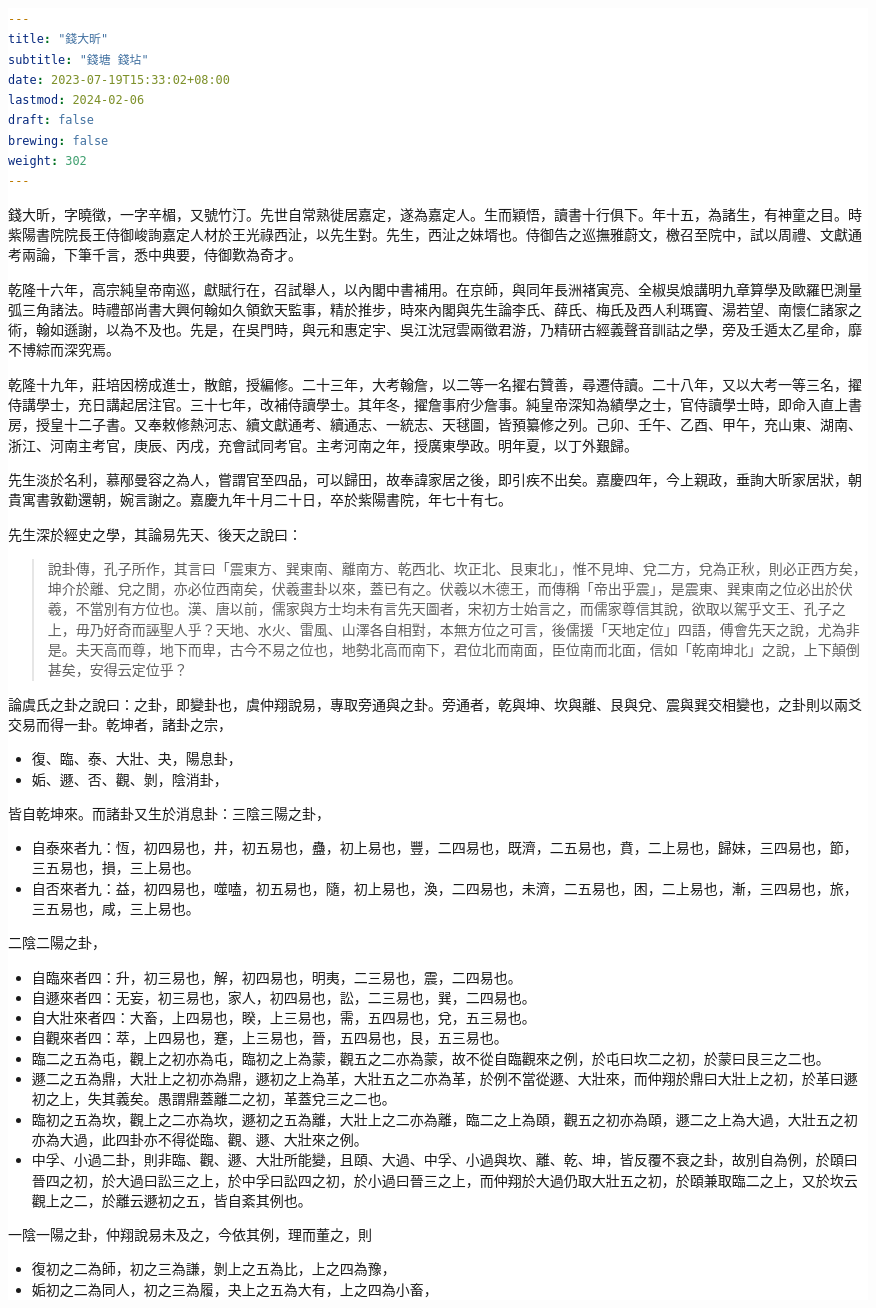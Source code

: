 ```yaml
---
title: "錢大昕"
subtitle: "錢塘 錢坫"
date: 2023-07-19T15:33:02+08:00
lastmod: 2024-02-06
draft: false
brewing: false
weight: 302
---
```



錢大昕，字曉徵，一字辛楣，又號竹汀。先世自常熟徙居嘉定，遂為嘉定人。生而穎悟，讀書十行俱下。年十五，為諸生，有神童之目。時紫陽書院院長王侍御峻詢嘉定人材於王光祿西沚，以先生對。先生，西沚之妹壻也。侍御告之巡撫雅蔚文，檄召至院中，試以周禮、文獻通考兩論，下筆千言，悉中典要，侍御歎為奇才。

乾隆十六年，高宗純皇帝南巡，獻賦行在，召試舉人，以內閣中書補用。在京師，與同年長洲褚寅亮、全椒吳烺講明九章算學及歐羅巴測量弧三角諸法。時禮部尚書大興何翰如久領欽天監事，精於推步，時來內閣與先生論李氏、薛氏、梅氏及西人利瑪竇、湯若望、南懷仁諸家之術，翰如遜謝，以為不及也。先是，在吳門時，與元和惠定宇、吳江沈冠雲兩徵君游，乃精研古經義聲音訓詁之學，旁及壬遁太乙星命，靡不博綜而深究焉。

乾隆十九年，莊培因榜成進士，散館，授編修。二十三年，大考翰詹，以二等一名擢右贊善，尋遷侍讀。二十八年，又以大考一等三名，擢侍講學士，充日講起居注官。三十七年，改補侍讀學士。其年冬，擢詹事府少詹事。純皇帝深知為績學之士，官侍讀學士時，即命入直上書房，授皇十二子書。又奉敕修熱河志、續文獻通考、續通志、一統志、天毬圖，皆預纂修之列。己卯、壬午、乙酉、甲午，充山東、湖南、浙江、河南主考官，庚辰、丙戌，充會試同考官。主考河南之年，授廣東學政。明年夏，以丁外艱歸。

先生淡於名利，慕邴曼容之為人，嘗謂官至四品，可以歸田，故奉諱家居之後，即引疾不出矣。嘉慶四年，今上親政，垂詢大昕家居狀，朝貴寓書敦勸還朝，婉言謝之。嘉慶九年十月二十日，卒於紫陽書院，年七十有七。

先生深於經史之學，其論易先天、後天之說曰：

> 說卦傳，孔子所作，其言曰「震東方、巽東南、離南方、乾西北、坎正北、艮東北」，惟不見坤、兌二方，兌為正秋，則必正西方矣，坤介於離、兌之閒，亦必位西南矣，伏羲畫卦以來，蓋已有之。伏羲以木德王，而傳稱「帝出乎震」，是震東、巽東南之位必出於伏羲，不當別有方位也。漢、唐以前，儒家與方士均未有言先天圖者，宋初方士始言之，而儒家尊信其說，欲取以駕乎文王、孔子之上，毋乃好奇而誣聖人乎？天地、水火、雷風、山澤各自相對，本無方位之可言，後儒援「天地定位」四語，傅會先天之說，尤為非是。夫天高而尊，地下而卑，古今不易之位也，地勢北高而南下，君位北而南面，臣位南而北面，信如「乾南坤北」之說，上下顛倒甚矣，安得云定位乎？

論虞氏之卦之說曰：之卦，即變卦也，虞仲翔說易，專取旁通與之卦。旁通者，乾與坤、坎與離、艮與兌、震與巽交相變也，之卦則以兩爻交易而得一卦。乾坤者，諸卦之宗，

- 復、臨、泰、大壯、夬，陽息卦，
- 姤、遯、否、觀、剝，陰消卦，

皆自乾坤來。而諸卦又生於消息卦：三陰三陽之卦，

- 自泰來者九：恆，初四易也，井，初五易也，蠱，初上易也，豐，二四易也，既濟，二五易也，賁，二上易也，歸妹，三四易也，節，三五易也，損，三上易也。
- 自否來者九：益，初四易也，噬嗑，初五易也，隨，初上易也，渙，二四易也，未濟，二五易也，困，二上易也，漸，三四易也，旅，三五易也，咸，三上易也。

二陰二陽之卦，

- 自臨來者四：升，初三易也，解，初四易也，明夷，二三易也，震，二四易也。
- 自遯來者四：无妄，初三易也，家人，初四易也，訟，二三易也，巽，二四易也。
- 自大壯來者四：大畜，上四易也，睽，上三易也，需，五四易也，兌，五三易也。
- 自觀來者四：萃，上四易也，蹇，上三易也，晉，五四易也，艮，五三易也。
- 臨二之五為屯，觀上之初亦為屯，臨初之上為蒙，觀五之二亦為蒙，故不從自臨觀來之例，於屯曰坎二之初，於蒙曰艮三之二也。
- 遯二之五為鼎，大壯上之初亦為鼎，遯初之上為革，大壯五之二亦為革，於例不當從遯、大壯來，而仲翔於鼎曰大壯上之初，於革曰遯初之上，失其義矣。愚謂鼎蓋離二之初，革蓋兌三之二也。
- 臨初之五為坎，觀上之二亦為坎，遯初之五為離，大壯上之二亦為離，臨二之上為頤，觀五之初亦為頤，遯二之上為大過，大壯五之初亦為大過，此四卦亦不得從臨、觀、遯、大壯來之例。
- 中孚、小過二卦，則非臨、觀、遯、大壯所能變，且頤、大過、中孚、小過與坎、離、乾、坤，皆反覆不衰之卦，故別自為例，於頤曰晉四之初，於大過曰訟三之上，於中孚曰訟四之初，於小過曰晉三之上，而仲翔於大過仍取大壯五之初，於頤兼取臨二之上，又於坎云觀上之二，於離云遯初之五，皆自紊其例也。

一陰一陽之卦，仲翔說易未及之，今依其例，理而董之，則
- 復初之二為師，初之三為謙，剝上之五為比，上之四為豫，
- 姤初之二為同人，初之三為履，夬上之五為大有，上之四為小畜，
